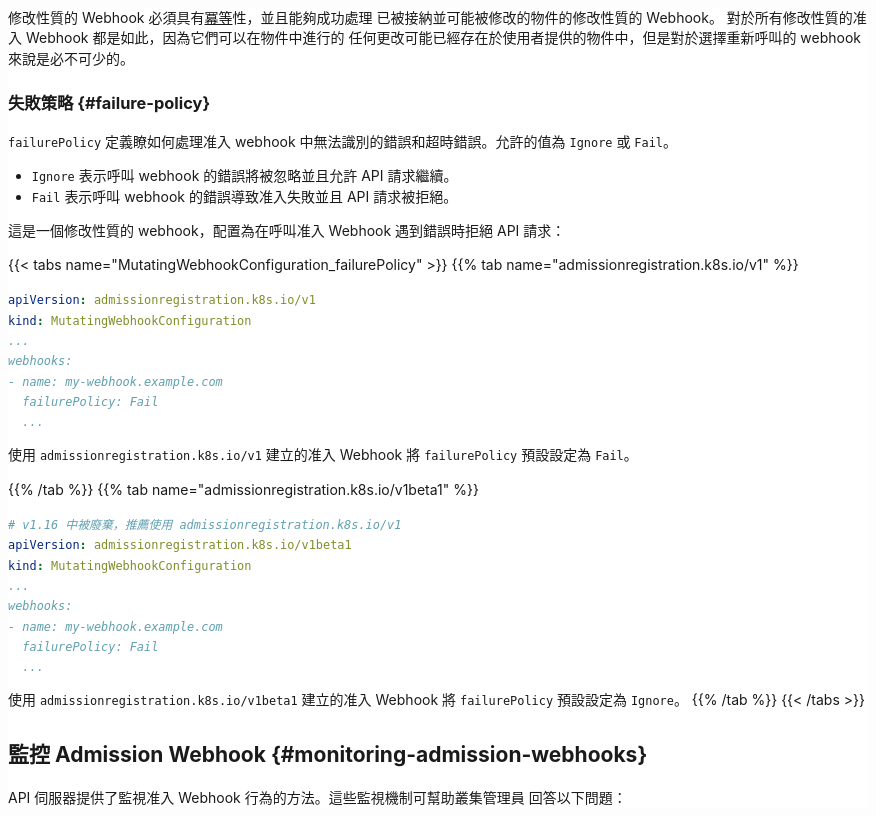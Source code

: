 
修改性質的 Webhook 必須具有[冪等](#idempotence)性，並且能夠成功處理
已被接納並可能被修改的物件的修改性質的 Webhook。
對於所有修改性質的准入 Webhook 都是如此，因為它們可以在物件中進行的
任何更改可能已經存在於使用者提供的物件中，但是對於選擇重新呼叫的 webhook
來說是必不可少的。


### 失敗策略 {#failure-policy}


`failurePolicy` 定義瞭如何處理准入 webhook 中無法識別的錯誤和超時錯誤。允許的值為 `Ignore` 或 `Fail`。

* `Ignore` 表示呼叫 webhook 的錯誤將被忽略並且允許 API 請求繼續。
* `Fail` 表示呼叫 webhook 的錯誤導致准入失敗並且 API 請求被拒絕。

這是一個修改性質的 webhook，配置為在呼叫准入 Webhook 遇到錯誤時拒絕 API 請求：

{{< tabs name="MutatingWebhookConfiguration_failurePolicy" >}}
{{% tab name="admissionregistration.k8s.io/v1" %}}
```yaml
apiVersion: admissionregistration.k8s.io/v1
kind: MutatingWebhookConfiguration
...
webhooks:
- name: my-webhook.example.com
  failurePolicy: Fail
  ...
```


使用 `admissionregistration.k8s.io/v1` 建立的准入 Webhook 將
`failurePolicy` 預設設定為 `Fail`。

{{% /tab %}}
{{% tab name="admissionregistration.k8s.io/v1beta1" %}}
```yaml
# v1.16 中被廢棄，推薦使用 admissionregistration.k8s.io/v1
apiVersion: admissionregistration.k8s.io/v1beta1
kind: MutatingWebhookConfiguration
...
webhooks:
- name: my-webhook.example.com
  failurePolicy: Fail
  ...
```

使用 `admissionregistration.k8s.io/v1beta1` 建立的准入 Webhook 將
`failurePolicy` 預設設定為 `Ignore`。
{{% /tab %}}
{{< /tabs >}}


## 監控 Admission Webhook    {#monitoring-admission-webhooks}


API 伺服器提供了監視准入 Webhook 行為的方法。這些監視機制可幫助叢集管理員
回答以下問題：
